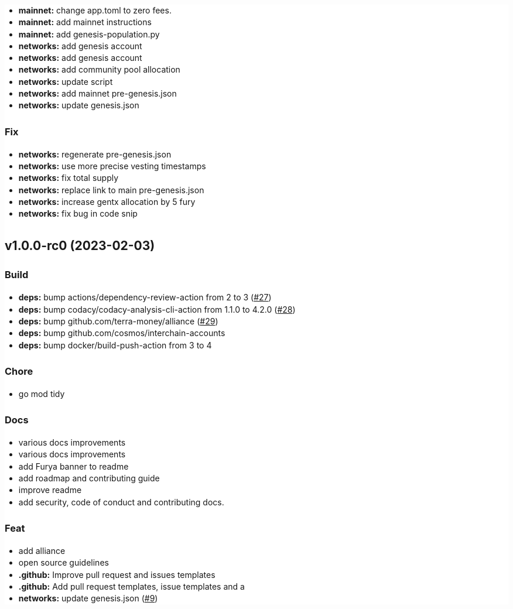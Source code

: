 * **mainnet:** change app.toml to zero fees.
* **mainnet:** add mainnet instructions
* **mainnet:** add genesis-population.py
* **networks:** add genesis account
* **networks:** add genesis account
* **networks:** add community pool allocation
* **networks:** update script
* **networks:** add mainnet pre-genesis.json
* **networks:** update genesis.json

### Fix

* **networks:** regenerate pre-genesis.json
* **networks:** use more precise vesting timestamps
* **networks:** fix total supply
* **networks:** replace link to main pre-genesis.json
* **networks:** increase gentx allocation by 5 fury
* **networks:** fix bug in code snip


<a name="v1.0.0-rc0"></a>
## v1.0.0-rc0 (2023-02-03)

### Build

* **deps:** bump actions/dependency-review-action from 2 to 3 ([#27](https://github.com/furysport/furya-chain/issues/27))
* **deps:** bump codacy/codacy-analysis-cli-action from 1.1.0 to 4.2.0 ([#28](https://github.com/furysport/furya-chain/issues/28))
* **deps:** bump github.com/terra-money/alliance ([#29](https://github.com/furysport/furya-chain/issues/29))
* **deps:** bump github.com/cosmos/interchain-accounts
* **deps:** bump docker/build-push-action from 3 to 4

### Chore

* go mod tidy

### Docs

* various docs improvements
* various docs improvements
* add Furya banner to readme
* add roadmap and contributing guide
* improve readme
* add security, code of conduct and contributing docs.

### Feat

* add alliance
* open source guidelines
* **.github:** Improve pull request and issues templates
* **.github:** Add pull request templates, issue templates and a
* **networks:** update genesis.json ([#9](https://github.com/furysport/furya-chain/issues/9))

